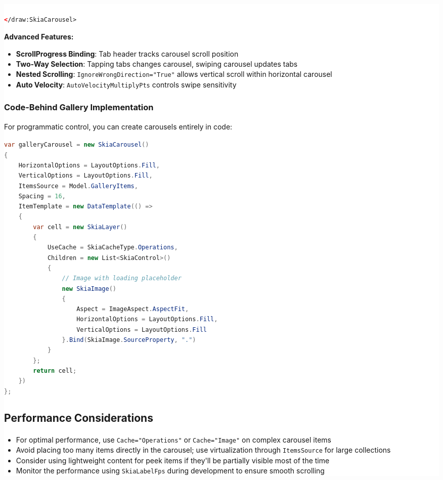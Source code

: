 ```xml

</draw:SkiaCarousel>
```

**Advanced Features:**
- **ScrollProgress Binding**: Tab header tracks carousel scroll position
- **Two-Way Selection**: Tapping tabs changes carousel, swiping carousel updates tabs
- **Nested Scrolling**: `IgnoreWrongDirection="True"` allows vertical scroll within horizontal carousel
- **Auto Velocity**: `AutoVelocityMultiplyPts` controls swipe sensitivity

### Code-Behind Gallery Implementation

For programmatic control, you can create carousels entirely in code:

```csharp
var galleryCarousel = new SkiaCarousel()
{
    HorizontalOptions = LayoutOptions.Fill,
    VerticalOptions = LayoutOptions.Fill,
    ItemsSource = Model.GalleryItems,
    Spacing = 16,
    ItemTemplate = new DataTemplate(() =>
    {
        var cell = new SkiaLayer()
        {
            UseCache = SkiaCacheType.Operations,
            Children = new List<SkiaControl>()
            {
                // Image with loading placeholder
                new SkiaImage()
                {
                    Aspect = ImageAspect.AspectFit,
                    HorizontalOptions = LayoutOptions.Fill,
                    VerticalOptions = LayoutOptions.Fill
                }.Bind(SkiaImage.SourceProperty, ".")
            }
        };
        return cell;
    })
};
```

## Performance Considerations

- For optimal performance, use `Cache="Operations"` or `Cache="Image"` on complex carousel items
- Avoid placing too many items directly in the carousel; use virtualization through `ItemsSource` for large collections
- Consider using lightweight content for peek items if they'll be partially visible most of the time
- Monitor the performance using `SkiaLabelFps` during development to ensure smooth scrolling